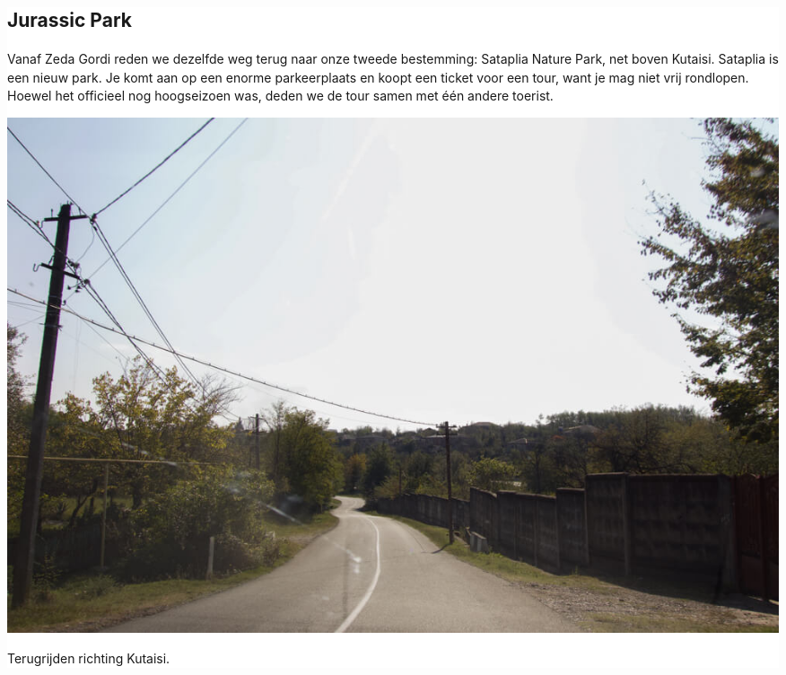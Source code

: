 ## Jurassic Park
Vanaf Zeda Gordi reden we dezelfde weg terug naar onze tweede bestemming: Sataplia Nature Park, net boven Kutaisi. Sataplia is een nieuw park. Je komt aan op een enorme parkeerplaats en koopt een ticket voor een tour, want je mag niet vrij rondlopen. Hoewel het officieel nog hoogseizoen was, deden we de tour samen met één andere toerist.

![Onderweg naar Sataplia](/assets/images/blogs/georgie/de-wegen-van-georgie-ii.jpg)
<div class="image-description">Terugrijden richting Kutaisi.</div>
